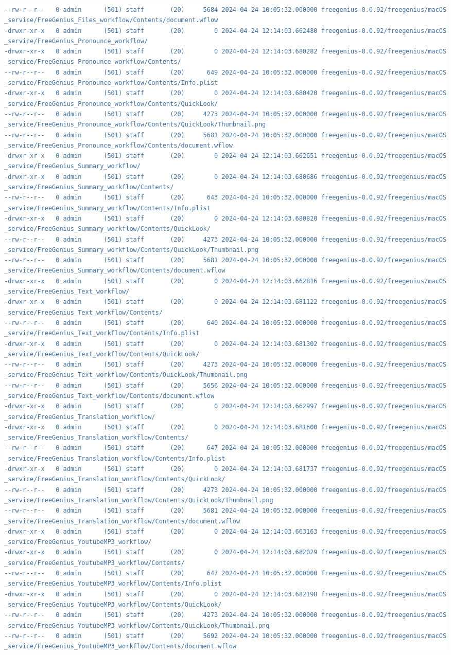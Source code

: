 ```diff
--rw-r--r--   0 admin      (501) staff       (20)     5684 2024-04-24 10:05:32.000000 freegenius-0.0.92/freegenius/macOS_service/FreeGenius_Files_workflow/Contents/document.wflow
-drwxr-xr-x   0 admin      (501) staff       (20)        0 2024-04-24 12:14:03.662480 freegenius-0.0.92/freegenius/macOS_service/FreeGenius_Pronounce_workflow/
-drwxr-xr-x   0 admin      (501) staff       (20)        0 2024-04-24 12:14:03.680282 freegenius-0.0.92/freegenius/macOS_service/FreeGenius_Pronounce_workflow/Contents/
--rw-r--r--   0 admin      (501) staff       (20)      649 2024-04-24 10:05:32.000000 freegenius-0.0.92/freegenius/macOS_service/FreeGenius_Pronounce_workflow/Contents/Info.plist
-drwxr-xr-x   0 admin      (501) staff       (20)        0 2024-04-24 12:14:03.680420 freegenius-0.0.92/freegenius/macOS_service/FreeGenius_Pronounce_workflow/Contents/QuickLook/
--rw-r--r--   0 admin      (501) staff       (20)     4273 2024-04-24 10:05:32.000000 freegenius-0.0.92/freegenius/macOS_service/FreeGenius_Pronounce_workflow/Contents/QuickLook/Thumbnail.png
--rw-r--r--   0 admin      (501) staff       (20)     5681 2024-04-24 10:05:32.000000 freegenius-0.0.92/freegenius/macOS_service/FreeGenius_Pronounce_workflow/Contents/document.wflow
-drwxr-xr-x   0 admin      (501) staff       (20)        0 2024-04-24 12:14:03.662651 freegenius-0.0.92/freegenius/macOS_service/FreeGenius_Summary_workflow/
-drwxr-xr-x   0 admin      (501) staff       (20)        0 2024-04-24 12:14:03.680686 freegenius-0.0.92/freegenius/macOS_service/FreeGenius_Summary_workflow/Contents/
--rw-r--r--   0 admin      (501) staff       (20)      643 2024-04-24 10:05:32.000000 freegenius-0.0.92/freegenius/macOS_service/FreeGenius_Summary_workflow/Contents/Info.plist
-drwxr-xr-x   0 admin      (501) staff       (20)        0 2024-04-24 12:14:03.680820 freegenius-0.0.92/freegenius/macOS_service/FreeGenius_Summary_workflow/Contents/QuickLook/
--rw-r--r--   0 admin      (501) staff       (20)     4273 2024-04-24 10:05:32.000000 freegenius-0.0.92/freegenius/macOS_service/FreeGenius_Summary_workflow/Contents/QuickLook/Thumbnail.png
--rw-r--r--   0 admin      (501) staff       (20)     5681 2024-04-24 10:05:32.000000 freegenius-0.0.92/freegenius/macOS_service/FreeGenius_Summary_workflow/Contents/document.wflow
-drwxr-xr-x   0 admin      (501) staff       (20)        0 2024-04-24 12:14:03.662816 freegenius-0.0.92/freegenius/macOS_service/FreeGenius_Text_workflow/
-drwxr-xr-x   0 admin      (501) staff       (20)        0 2024-04-24 12:14:03.681122 freegenius-0.0.92/freegenius/macOS_service/FreeGenius_Text_workflow/Contents/
--rw-r--r--   0 admin      (501) staff       (20)      640 2024-04-24 10:05:32.000000 freegenius-0.0.92/freegenius/macOS_service/FreeGenius_Text_workflow/Contents/Info.plist
-drwxr-xr-x   0 admin      (501) staff       (20)        0 2024-04-24 12:14:03.681302 freegenius-0.0.92/freegenius/macOS_service/FreeGenius_Text_workflow/Contents/QuickLook/
--rw-r--r--   0 admin      (501) staff       (20)     4273 2024-04-24 10:05:32.000000 freegenius-0.0.92/freegenius/macOS_service/FreeGenius_Text_workflow/Contents/QuickLook/Thumbnail.png
--rw-r--r--   0 admin      (501) staff       (20)     5656 2024-04-24 10:05:32.000000 freegenius-0.0.92/freegenius/macOS_service/FreeGenius_Text_workflow/Contents/document.wflow
-drwxr-xr-x   0 admin      (501) staff       (20)        0 2024-04-24 12:14:03.662997 freegenius-0.0.92/freegenius/macOS_service/FreeGenius_Translation_workflow/
-drwxr-xr-x   0 admin      (501) staff       (20)        0 2024-04-24 12:14:03.681600 freegenius-0.0.92/freegenius/macOS_service/FreeGenius_Translation_workflow/Contents/
--rw-r--r--   0 admin      (501) staff       (20)      647 2024-04-24 10:05:32.000000 freegenius-0.0.92/freegenius/macOS_service/FreeGenius_Translation_workflow/Contents/Info.plist
-drwxr-xr-x   0 admin      (501) staff       (20)        0 2024-04-24 12:14:03.681737 freegenius-0.0.92/freegenius/macOS_service/FreeGenius_Translation_workflow/Contents/QuickLook/
--rw-r--r--   0 admin      (501) staff       (20)     4273 2024-04-24 10:05:32.000000 freegenius-0.0.92/freegenius/macOS_service/FreeGenius_Translation_workflow/Contents/QuickLook/Thumbnail.png
--rw-r--r--   0 admin      (501) staff       (20)     5681 2024-04-24 10:05:32.000000 freegenius-0.0.92/freegenius/macOS_service/FreeGenius_Translation_workflow/Contents/document.wflow
-drwxr-xr-x   0 admin      (501) staff       (20)        0 2024-04-24 12:14:03.663163 freegenius-0.0.92/freegenius/macOS_service/FreeGenius_YoutubeMP3_workflow/
-drwxr-xr-x   0 admin      (501) staff       (20)        0 2024-04-24 12:14:03.682029 freegenius-0.0.92/freegenius/macOS_service/FreeGenius_YoutubeMP3_workflow/Contents/
--rw-r--r--   0 admin      (501) staff       (20)      647 2024-04-24 10:05:32.000000 freegenius-0.0.92/freegenius/macOS_service/FreeGenius_YoutubeMP3_workflow/Contents/Info.plist
-drwxr-xr-x   0 admin      (501) staff       (20)        0 2024-04-24 12:14:03.682198 freegenius-0.0.92/freegenius/macOS_service/FreeGenius_YoutubeMP3_workflow/Contents/QuickLook/
--rw-r--r--   0 admin      (501) staff       (20)     4273 2024-04-24 10:05:32.000000 freegenius-0.0.92/freegenius/macOS_service/FreeGenius_YoutubeMP3_workflow/Contents/QuickLook/Thumbnail.png
--rw-r--r--   0 admin      (501) staff       (20)     5692 2024-04-24 10:05:32.000000 freegenius-0.0.92/freegenius/macOS_service/FreeGenius_YoutubeMP3_workflow/Contents/document.wflow
```